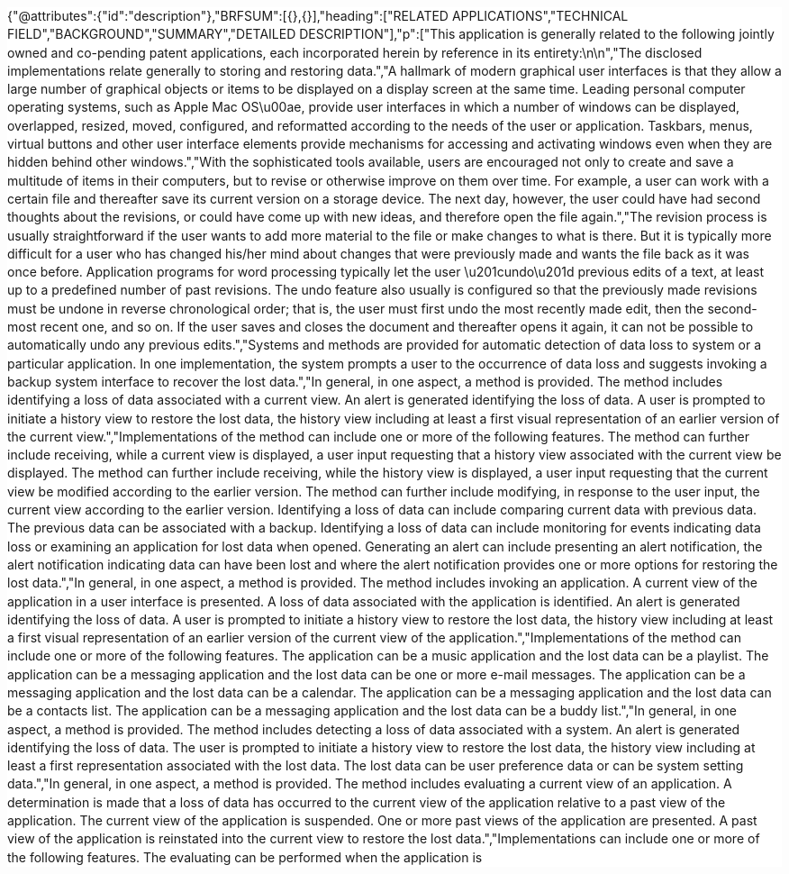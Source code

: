 {"@attributes":{"id":"description"},"BRFSUM":[{},{}],"heading":["RELATED APPLICATIONS","TECHNICAL FIELD","BACKGROUND","SUMMARY","DETAILED DESCRIPTION"],"p":["This application is generally related to the following jointly owned and co-pending patent applications, each incorporated herein by reference in its entirety:\n\n","The disclosed implementations relate generally to storing and restoring data.","A hallmark of modern graphical user interfaces is that they allow a large number of graphical objects or items to be displayed on a display screen at the same time. Leading personal computer operating systems, such as Apple Mac OS\u00ae, provide user interfaces in which a number of windows can be displayed, overlapped, resized, moved, configured, and reformatted according to the needs of the user or application. Taskbars, menus, virtual buttons and other user interface elements provide mechanisms for accessing and activating windows even when they are hidden behind other windows.","With the sophisticated tools available, users are encouraged not only to create and save a multitude of items in their computers, but to revise or otherwise improve on them over time. For example, a user can work with a certain file and thereafter save its current version on a storage device. The next day, however, the user could have had second thoughts about the revisions, or could have come up with new ideas, and therefore open the file again.","The revision process is usually straightforward if the user wants to add more material to the file or make changes to what is there. But it is typically more difficult for a user who has changed his\/her mind about changes that were previously made and wants the file back as it was once before. Application programs for word processing typically let the user \u201cundo\u201d previous edits of a text, at least up to a predefined number of past revisions. The undo feature also usually is configured so that the previously made revisions must be undone in reverse chronological order; that is, the user must first undo the most recently made edit, then the second-most recent one, and so on. If the user saves and closes the document and thereafter opens it again, it can not be possible to automatically undo any previous edits.","Systems and methods are provided for automatic detection of data loss to system or a particular application. In one implementation, the system prompts a user to the occurrence of data loss and suggests invoking a backup system interface to recover the lost data.","In general, in one aspect, a method is provided. The method includes identifying a loss of data associated with a current view. An alert is generated identifying the loss of data. A user is prompted to initiate a history view to restore the lost data, the history view including at least a first visual representation of an earlier version of the current view.","Implementations of the method can include one or more of the following features. The method can further include receiving, while a current view is displayed, a user input requesting that a history view associated with the current view be displayed. The method can further include receiving, while the history view is displayed, a user input requesting that the current view be modified according to the earlier version. The method can further include modifying, in response to the user input, the current view according to the earlier version. Identifying a loss of data can include comparing current data with previous data. The previous data can be associated with a backup. Identifying a loss of data can include monitoring for events indicating data loss or examining an application for lost data when opened. Generating an alert can include presenting an alert notification, the alert notification indicating data can have been lost and where the alert notification provides one or more options for restoring the lost data.","In general, in one aspect, a method is provided. The method includes invoking an application. A current view of the application in a user interface is presented. A loss of data associated with the application is identified. An alert is generated identifying the loss of data. A user is prompted to initiate a history view to restore the lost data, the history view including at least a first visual representation of an earlier version of the current view of the application.","Implementations of the method can include one or more of the following features. The application can be a music application and the lost data can be a playlist. The application can be a messaging application and the lost data can be one or more e-mail messages. The application can be a messaging application and the lost data can be a calendar. The application can be a messaging application and the lost data can be a contacts list. The application can be a messaging application and the lost data can be a buddy list.","In general, in one aspect, a method is provided. The method includes detecting a loss of data associated with a system. An alert is generated identifying the loss of data. The user is prompted to initiate a history view to restore the lost data, the history view including at least a first representation associated with the lost data. The lost data can be user preference data or can be system setting data.","In general, in one aspect, a method is provided. The method includes evaluating a current view of an application. A determination is made that a loss of data has occurred to the current view of the application relative to a past view of the application. The current view of the application is suspended. One or more past views of the application are presented. A past view of the application is reinstated into the current view to restore the lost data.","Implementations can include one or more of the following features. The evaluating can be performed when the application is